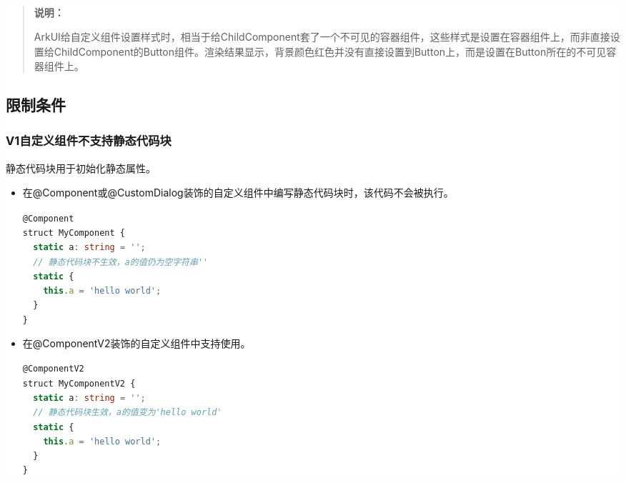 ```ts
```

> **说明：**
>
> ArkUI给自定义组件设置样式时，相当于给ChildComponent套了一个不可见的容器组件，这些样式是设置在容器组件上，而非直接设置给ChildComponent的Button组件。渲染结果显示，背景颜色红色并没有直接设置到Button上，而是设置在Button所在的不可见容器组件上。

## 限制条件

### V1自定义组件不支持静态代码块

静态代码块用于初始化静态属性。
- 在\@Component或\@CustomDialog装饰的自定义组件中编写静态代码块时，该代码不会被执行。

  ```ts
  @Component
  struct MyComponent {
    static a: string = '';
    // 静态代码块不生效，a的值仍为空字符串''
    static {
      this.a = 'hello world';
    }
  }
  ```

- 在\@ComponentV2装饰的自定义组件中支持使用。

  ```ts
  @ComponentV2
  struct MyComponentV2 {
    static a: string = '';
    // 静态代码块生效，a的值变为'hello world'
    static {
      this.a = 'hello world';
    }
  }
  ```
